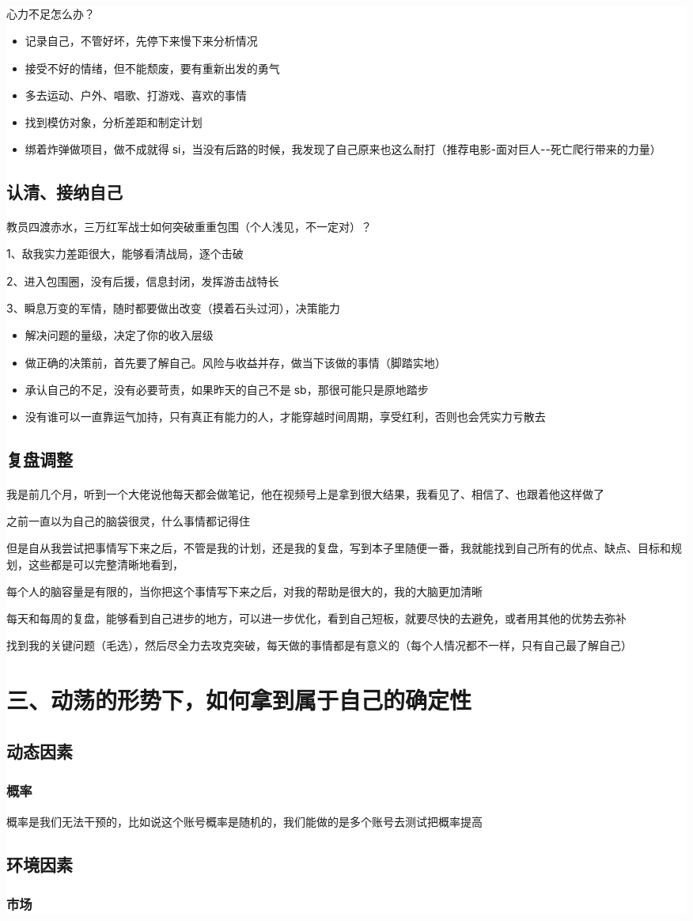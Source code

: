 心力不足怎么办？

*   记录自己，不管好坏，先停下来慢下来分析情况

*   接受不好的情绪，但不能颓废，要有重新出发的勇气

*   多去运动、户外、唱歌、打游戏、喜欢的事情

*   找到模仿对象，分析差距和制定计划

*   绑着炸弹做项目，做不成就得 si，当没有后路的时候，我发现了自己原来也这么耐打（推荐电影-面对巨人--死亡爬行带来的力量）

## 认清、接纳自己

教员四渡赤水，三万红军战士如何突破重重包围（个人浅见，不一定对）？

1、敌我实力差距很大，能够看清战局，逐个击破

2、进入包围圈，没有后援，信息封闭，发挥游击战特长

3、瞬息万变的军情，随时都要做出改变（摸着石头过河），决策能力

*   解决问题的量级，决定了你的收入层级

*   做正确的决策前，首先要了解自己。风险与收益并存，做当下该做的事情（脚踏实地）

*   承认自己的不足，没有必要苛责，如果昨天的自己不是 sb，那很可能只是原地踏步

*   没有谁可以一直靠运气加持，只有真正有能力的人，才能穿越时间周期，享受红利，否则也会凭实力亏散去

## 复盘调整

我是前几个月，听到一个大佬说他每天都会做笔记，他在视频号上是拿到很大结果，我看见了、相信了、也跟着他这样做了

之前一直以为自己的脑袋很灵，什么事情都记得住

但是自从我尝试把事情写下来之后，不管是我的计划，还是我的复盘，写到本子里随便一番，我就能找到自己所有的优点、缺点、目标和规划，这些都是可以完整清晰地看到，

每个人的脑容量是有限的，当你把这个事情写下来之后，对我的帮助是很大的，我的大脑更加清晰

每天和每周的复盘，能够看到自己进步的地方，可以进一步优化，看到自己短板，就要尽快的去避免，或者用其他的优势去弥补

找到我的关键问题（毛选），然后尽全力去攻克突破，每天做的事情都是有意义的（每个人情况都不一样，只有自己最了解自己）

# 三、动荡的形势下，如何拿到属于自己的确定性

## 动态因素

### 概率

概率是我们无法干预的，比如说这个账号概率是随机的，我们能做的是多个账号去测试把概率提高

## 环境因素

### 市场
